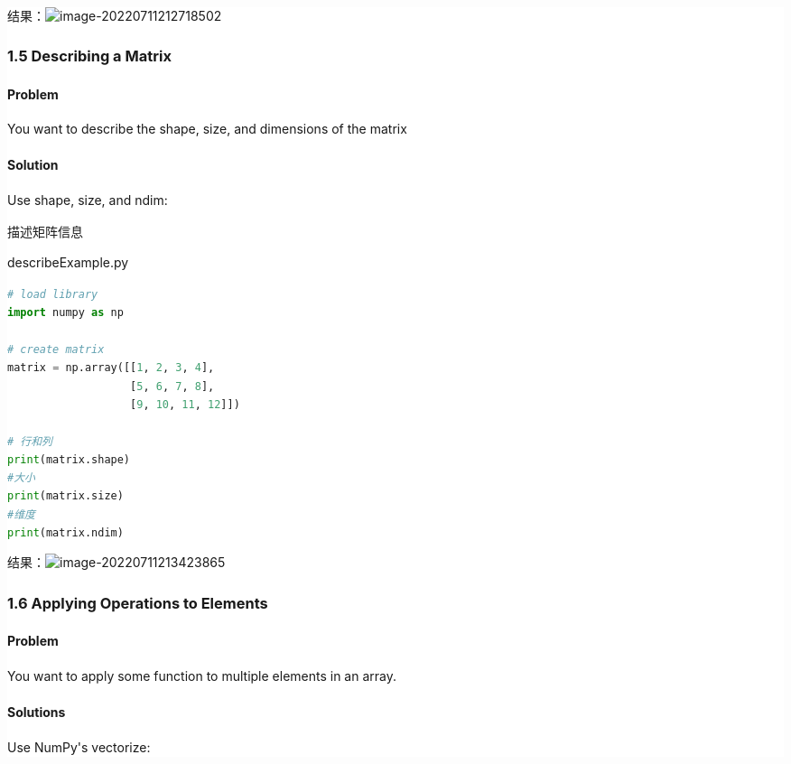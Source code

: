 结果：![image-20220711212718502](C:\Users\12587\AppData\Roaming\Typora\typora-user-images\image-20220711212718502.png)



### 1.5 Describing a Matrix

#### Problem

You want to describe the shape, size, and dimensions of the matrix



#### Solution

Use shape, size, and ndim:



描述矩阵信息

describeExample.py

```python
# load library
import numpy as np

# create matrix
matrix = np.array([[1, 2, 3, 4],
                   [5, 6, 7, 8],
                   [9, 10, 11, 12]])

# 行和列
print(matrix.shape)
#大小
print(matrix.size)
#维度
print(matrix.ndim)
```

结果：![image-20220711213423865](C:\Users\12587\AppData\Roaming\Typora\typora-user-images\image-20220711213423865.png)







### 1.6 Applying Operations to Elements

#### Problem

You want to apply some function to multiple elements in an array.



#### Solutions

Use NumPy's vectorize:

